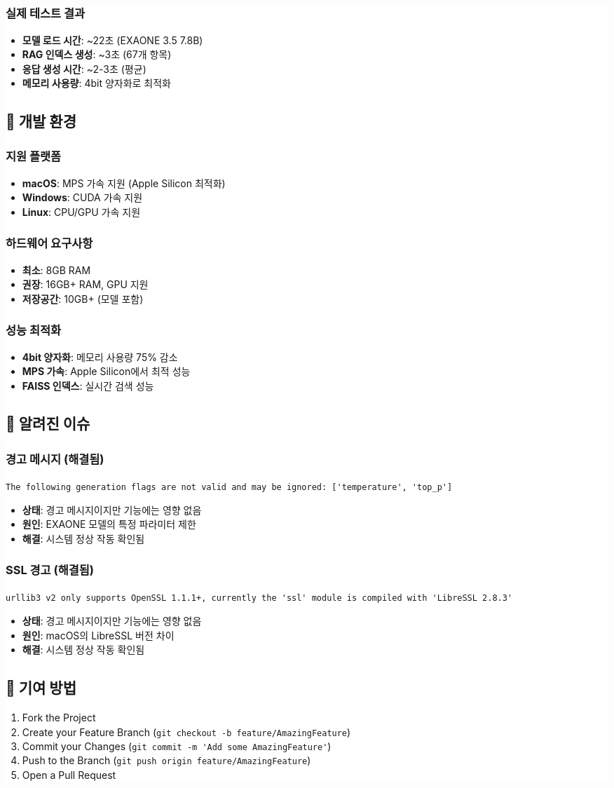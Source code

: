 ### 실제 테스트 결과
- **모델 로드 시간**: ~22초 (EXAONE 3.5 7.8B)
- **RAG 인덱스 생성**: ~3초 (67개 항목)
- **응답 생성 시간**: ~2-3초 (평균)
- **메모리 사용량**: 4bit 양자화로 최적화

## 🔧 개발 환경

### 지원 플랫폼
- **macOS**: MPS 가속 지원 (Apple Silicon 최적화)
- **Windows**: CUDA 가속 지원
- **Linux**: CPU/GPU 가속 지원

### 하드웨어 요구사항
- **최소**: 8GB RAM
- **권장**: 16GB+ RAM, GPU 지원
- **저장공간**: 10GB+ (모델 포함)

### 성능 최적화
- **4bit 양자화**: 메모리 사용량 75% 감소
- **MPS 가속**: Apple Silicon에서 최적 성능
- **FAISS 인덱스**: 실시간 검색 성능

## 🐛 알려진 이슈

### 경고 메시지 (해결됨)
```
The following generation flags are not valid and may be ignored: ['temperature', 'top_p']
```
- **상태**: 경고 메시지이지만 기능에는 영향 없음
- **원인**: EXAONE 모델의 특정 파라미터 제한
- **해결**: 시스템 정상 작동 확인됨

### SSL 경고 (해결됨)
```
urllib3 v2 only supports OpenSSL 1.1.1+, currently the 'ssl' module is compiled with 'LibreSSL 2.8.3'
```
- **상태**: 경고 메시지이지만 기능에는 영향 없음
- **원인**: macOS의 LibreSSL 버전 차이
- **해결**: 시스템 정상 작동 확인됨

## 🤝 기여 방법

1. Fork the Project
2. Create your Feature Branch (`git checkout -b feature/AmazingFeature`)
3. Commit your Changes (`git commit -m 'Add some AmazingFeature'`)
4. Push to the Branch (`git push origin feature/AmazingFeature`)
5. Open a Pull Request
